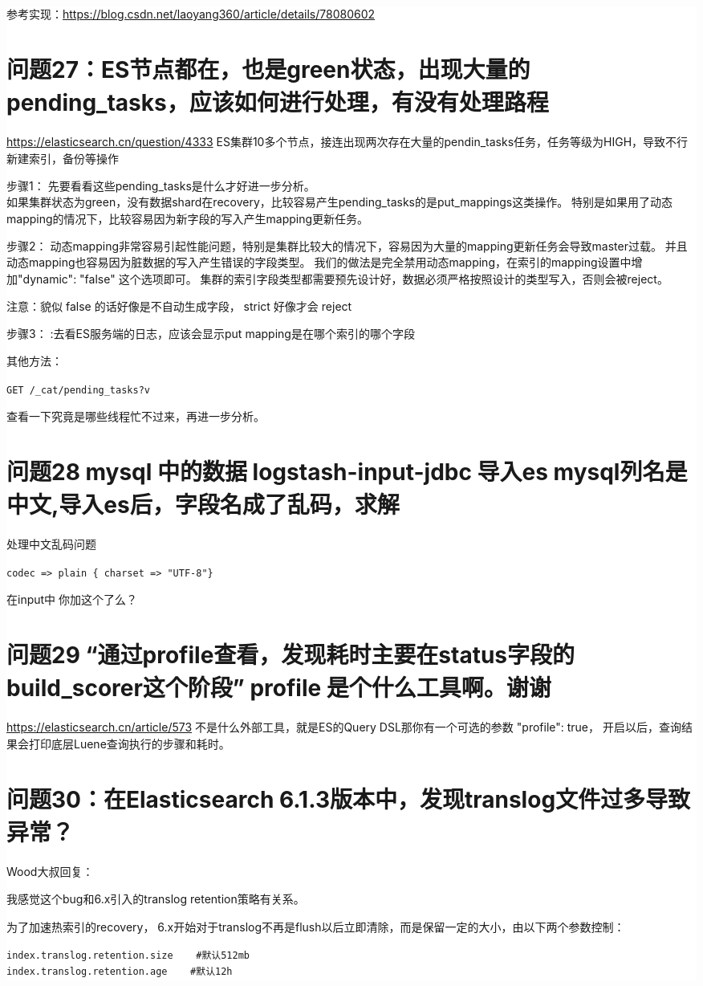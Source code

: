 参考实现：https://blog.csdn.net/laoyang360/article/details/78080602

# 问题27：ES节点都在，也是green状态，出现大量的pending_tasks，应该如何进行处理，有没有处理路程
https://elasticsearch.cn/question/4333
ES集群10多个节点，接连出现两次存在大量的pendin_tasks任务，任务等级为HIGH，导致不行新建索引，备份等操作

步骤1：
先要看看这些pending_tasks是什么才好进一步分析。  
如果集群状态为green，没有数据shard在recovery，比较容易产生pending_tasks的是put_mappings这类操作。 
特别是如果用了动态mapping的情况下，比较容易因为新字段的写入产生mapping更新任务。

步骤2：
动态mapping非常容易引起性能问题，特别是集群比较大的情况下，容易因为大量的mapping更新任务会导致master过载。
并且动态mapping也容易因为脏数据的写入产生错误的字段类型。 我们的做法是完全禁用动态mapping，在索引的mapping设置中增加"dynamic": "false" 这个选项即可。 
集群的索引字段类型都需要预先设计好，数据必须严格按照设计的类型写入，否则会被reject。

注意：貌似 false 的话好像是不自动生成字段， strict 好像才会 reject

步骤3：
:去看ES服务端的日志，应该会显示put mapping是在哪个索引的哪个字段

其他方法：
```
GET /_cat/pending_tasks?v
```
查看一下究竟是哪些线程忙不过来，再进一步分析。

# 问题28 mysql 中的数据 logstash-input-jdbc 导入es mysql列名是中文,导入es后，字段名成了乱码，求解

处理中文乱码问题
   ```
   codec => plain { charset => "UTF-8"}
   ```
在input中 你加这个了么？

# 问题29 “通过profile查看，发现耗时主要在status字段的build_scorer这个阶段” profile 是个什么工具啊。谢谢
https://elasticsearch.cn/article/573
不是什么外部工具，就是ES的Query DSL那你有一个可选的参数 "profile": true， 
开启以后，查询结果会打印底层Luene查询执行的步骤和耗时。

# 问题30：在Elasticsearch 6.1.3版本中，发现translog文件过多导致异常？
Wood大叔回复：

我感觉这个bug和6.x引入的translog retention策略有关系。  
 
为了加速热索引的recovery， 6.x开始对于translog不再是flush以后立即清除，而是保留一定的大小，由以下两个参数控制：

```
index.translog.retention.size    #默认512mb
index.translog.retention.age    #默认12h
```
 